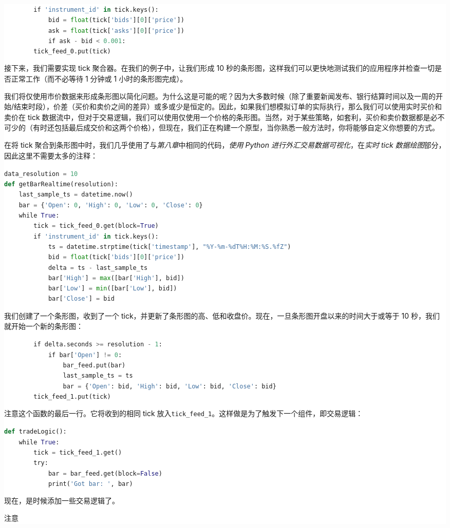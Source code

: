 ```py
        if 'instrument_id' in tick.keys():
            bid = float(tick['bids'][0]['price'])
            ask = float(tick['asks'][0]['price'])
            if ask - bid < 0.001:
        tick_feed_0.put(tick)
```

接下来，我们需要实现 tick 聚合器。在我们的例子中，让我们形成 10 秒的条形图，这样我们可以更快地测试我们的应用程序并检查一切是否正常工作（而不必等待 1 分钟或 1 小时的条形图完成）。

我们将仅使用市价数据来形成条形图以简化问题。为什么这是可能的呢？因为大多数时候（除了重要新闻发布、银行结算时间以及一周的开始/结束时段），价差（买价和卖价之间的差异）或多或少是恒定的。因此，如果我们想模拟订单的实际执行，那么我们可以使用实时买价和卖价在 tick 数据流中，但对于交易逻辑，我们可以使用仅使用一个价格的条形图。当然，对于某些策略，如套利，买价和卖价数据都是必不可少的（有时还包括最后成交价和这两个价格），但现在，我们正在构建一个原型，当你熟悉一般方法时，你将能够自定义你想要的方式。

在将 tick 聚合到条形图中时，我们几乎使用了与*第八章*中相同的代码，*使用 Python 进行外汇交易数据可视化*，在*实时 tick 数据绘图*部分，因此这里不需要太多的注释：

```py
data_resolution = 10
def getBarRealtime(resolution):
    last_sample_ts = datetime.now()
    bar = {'Open': 0, 'High': 0, 'Low': 0, 'Close': 0}
    while True:
        tick = tick_feed_0.get(block=True)
        if 'instrument_id' in tick.keys():
            ts = datetime.strptime(tick['timestamp'], "%Y-%m-%dT%H:%M:%S.%fZ")
            bid = float(tick['bids'][0]['price'])
            delta = ts - last_sample_ts
            bar['High'] = max([bar['High'], bid])
            bar['Low'] = min([bar['Low'], bid])
            bar['Close'] = bid
```

我们创建了一个条形图，收到了一个 tick，并更新了条形图的高、低和收盘价。现在，一旦条形图开盘以来的时间大于或等于 10 秒，我们就开始一个新的条形图：

```py
        if delta.seconds >= resolution - 1:
            if bar['Open'] != 0:
                bar_feed.put(bar)
                last_sample_ts = ts
                bar = {'Open': bid, 'High': bid, 'Low': bid, 'Close': bid}
        tick_feed_1.put(tick)
```

注意这个函数的最后一行。它将收到的相同 tick 放入`tick_feed_1`。这样做是为了触发下一个组件，即交易逻辑：

```py
def tradeLogic():
    while True:
        tick = tick_feed_1.get()
        try:
            bar = bar_feed.get(block=False)
            print('Got bar: ', bar)
```

现在，是时候添加一些交易逻辑了。

注意
